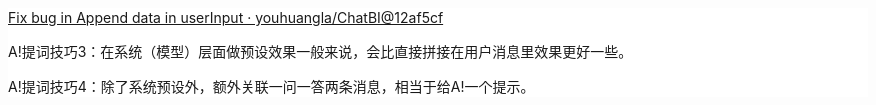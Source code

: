 [Fix bug in Append data in userInput · youhuangla/ChatBI@12af5cf](https://github.com/youhuangla/ChatBI/commit/12af5cfc53caeb1b33b139bb878a8176023be2dd)

A!提词技巧3：在系统（模型）层面做预设效果一般来说，会比直接拼接在用户消息里效果更好一些。

A!提词技巧4：除了系统预设外，额外关联一问一答两条消息，相当于给A!一个提示。

